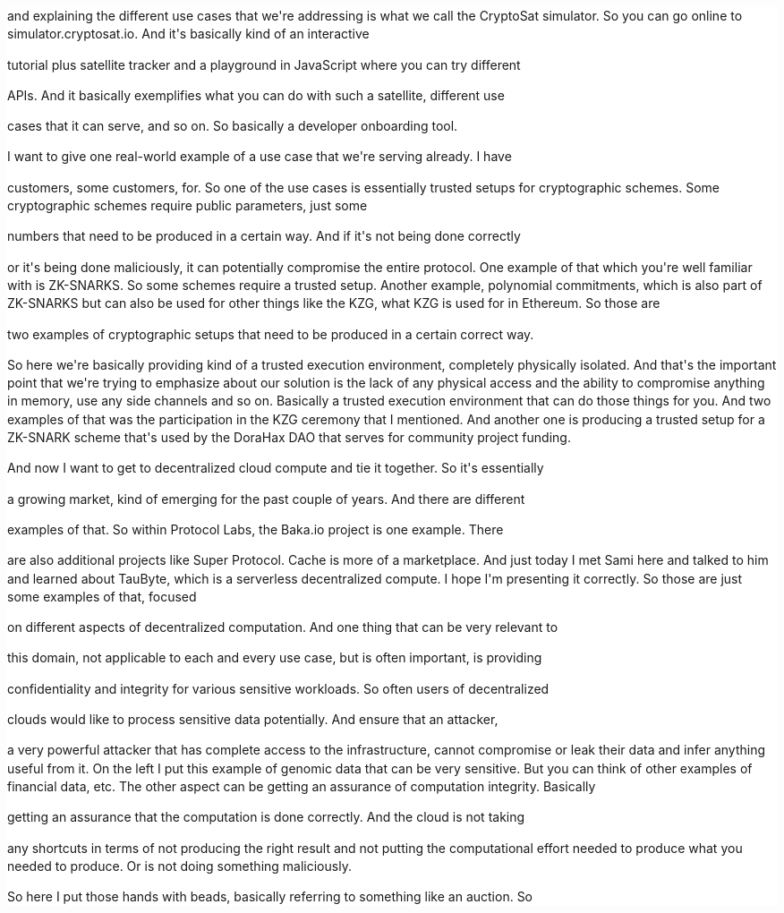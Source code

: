 and explaining the different use cases that we're addressing is what we call the CryptoSat
simulator. So you can go online to simulator.cryptosat.io. And it's basically kind of an interactive

tutorial plus satellite tracker and a playground in JavaScript where you can try different

APIs. And it basically exemplifies what you can do with such a satellite, different use

cases that it can serve, and so on. So basically a developer onboarding tool.

I want to give one real-world example of a use case that we're serving already. I have

customers, some customers, for. So one of the use cases is essentially trusted setups
for cryptographic schemes. Some cryptographic schemes require public parameters, just some

numbers that need to be produced in a certain way. And if it's not being done correctly

or it's being done maliciously, it can potentially compromise the entire protocol. One example
of that which you're well familiar with is ZK-SNARKS. So some schemes require a trusted setup. Another example, polynomial commitments, which is also part of ZK-SNARKS but can also
be used for other things like the KZG, what KZG is used for in Ethereum. So those are

two examples of cryptographic setups that need to be produced in a certain correct way.

So here we're basically providing kind of a trusted execution environment, completely physically isolated. And that's the important point that we're trying to emphasize about our solution is the lack of any physical access and the ability to compromise anything in
memory, use any side channels and so on. Basically a trusted execution environment that can do those things for you. And two examples of that was the participation in the KZG ceremony
that I mentioned. And another one is producing a trusted setup for a ZK-SNARK scheme that's
used by the DoraHax DAO that serves for community project funding.

And now I want to get to decentralized cloud compute and tie it together. So it's essentially

a growing market, kind of emerging for the past couple of years. And there are different

examples of that. So within Protocol Labs, the Baka.io project is one example. There

are also additional projects like Super Protocol. Cache is more of a marketplace. And just today I met Sami here and talked to him and learned about TauByte, which is a serverless decentralized
compute. I hope I'm presenting it correctly. So those are just some examples of that, focused

on different aspects of decentralized computation. And one thing that can be very relevant to

this domain, not applicable to each and every use case, but is often important, is providing

confidentiality and integrity for various sensitive workloads. So often users of decentralized

clouds would like to process sensitive data potentially. And ensure that an attacker,

a very powerful attacker that has complete access to the infrastructure, cannot compromise
or leak their data and infer anything useful from it. On the left I put this example of genomic data that can be very sensitive. But you can think of other examples of financial
data, etc. The other aspect can be getting an assurance of computation integrity. Basically

getting an assurance that the computation is done correctly. And the cloud is not taking

any shortcuts in terms of not producing the right result and not putting the computational
effort needed to produce what you needed to produce. Or is not doing something maliciously.

So here I put those hands with beads, basically referring to something like an auction. So

